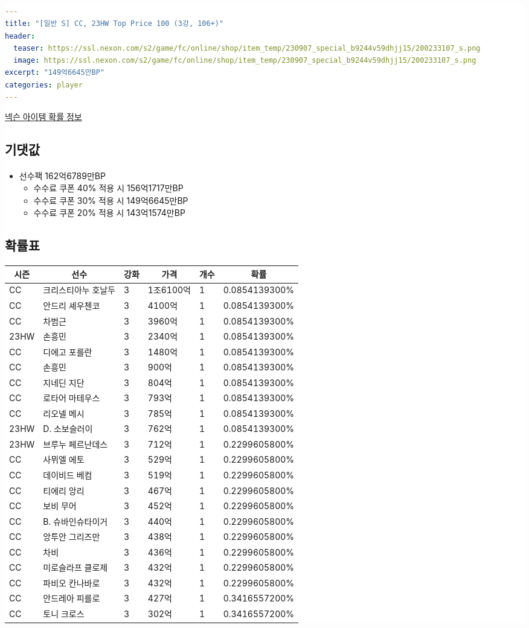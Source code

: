 ```yaml
---
title: "[일반 S] CC, 23HW Top Price 100 (3강, 106+)"
header:
  teaser: https://ssl.nexon.com/s2/game/fc/online/shop/item_temp/230907_special_b9244v59dhjj15/200233107_s.png
  image: https://ssl.nexon.com/s2/game/fc/online/shop/item_temp/230907_special_b9244v59dhjj15/200233107_s.png
excerpt: "149억6645만BP"
categories: player
---
```

[넥슨 아이템 확률 정보](http://iteminfo.nexon.com/probability/fco?sn=7483)

## 기댓값
- 선수팩 162억6789만BP
  - 수수료 쿠폰 40% 적용 시 156억1717만BP
  - 수수료 쿠폰 30% 적용 시 149억6645만BP
  - 수수료 쿠폰 20% 적용 시 143억1574만BP


## 확률표

|시즌|선수|강화|가격|개수|확률|
|---|---|---|---|---|---|
|CC|크리스티아누 호날두|3|1조6100억|1|0.0854139300%|
|CC|안드리 셰우첸코|3|4100억|1|0.0854139300%|
|CC|차범근|3|3960억|1|0.0854139300%|
|23HW|손흥민|3|2340억|1|0.0854139300%|
|CC|디에고 포를란|3|1480억|1|0.0854139300%|
|CC|손흥민|3|900억|1|0.0854139300%|
|CC|지네딘 지단|3|804억|1|0.0854139300%|
|CC|로타어 마테우스|3|793억|1|0.0854139300%|
|CC|리오넬 메시|3|785억|1|0.0854139300%|
|23HW|D. 소보슬러이|3|762억|1|0.0854139300%|
|23HW|브루누 페르난데스|3|712억|1|0.2299605800%|
|CC|사뮈엘 에토|3|529억|1|0.2299605800%|
|CC|데이비드 베컴|3|519억|1|0.2299605800%|
|CC|티에리 앙리|3|467억|1|0.2299605800%|
|CC|보비 무어|3|452억|1|0.2299605800%|
|CC|B. 슈바인슈타이거|3|440억|1|0.2299605800%|
|CC|앙투안 그리즈만|3|438억|1|0.2299605800%|
|CC|차비|3|436억|1|0.2299605800%|
|CC|미로슬라프 클로제|3|432억|1|0.2299605800%|
|CC|파비오 칸나바로|3|432억|1|0.2299605800%|
|CC|안드레아 피를로|3|427억|1|0.3416557200%|
|CC|토니 크로스|3|302억|1|0.3416557200%|